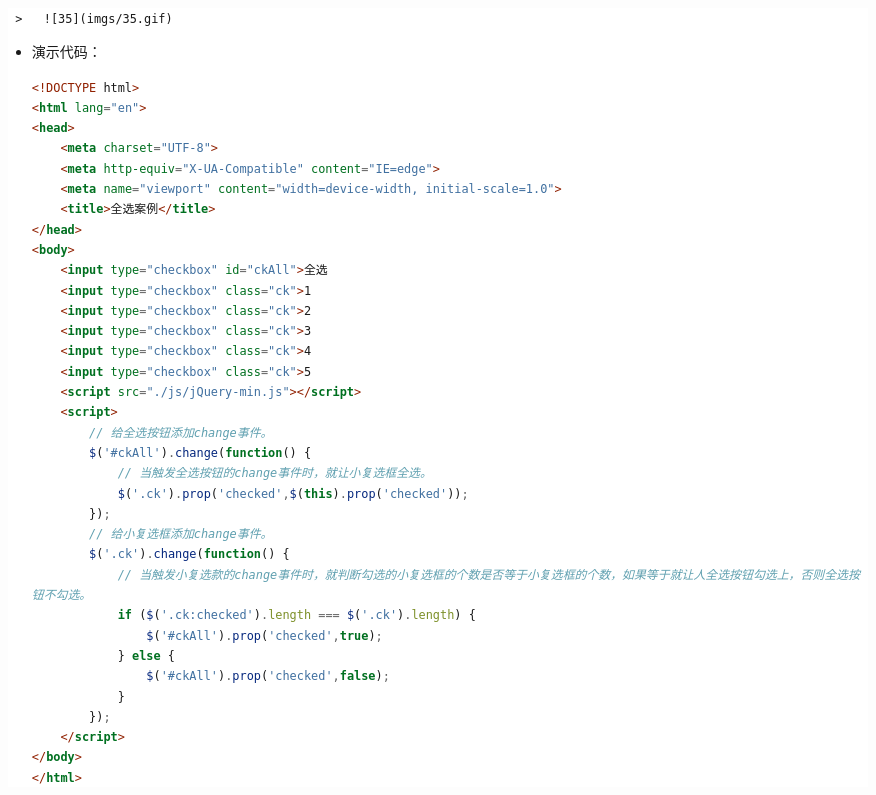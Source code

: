      >   ![35](imgs/35.gif)

- 演示代码：

  ```html
  <!DOCTYPE html>
  <html lang="en">
  <head>
      <meta charset="UTF-8">
      <meta http-equiv="X-UA-Compatible" content="IE=edge">
      <meta name="viewport" content="width=device-width, initial-scale=1.0">
      <title>全选案例</title>
  </head>
  <body>
      <input type="checkbox" id="ckAll">全选
      <input type="checkbox" class="ck">1
      <input type="checkbox" class="ck">2
      <input type="checkbox" class="ck">3
      <input type="checkbox" class="ck">4
      <input type="checkbox" class="ck">5
      <script src="./js/jQuery-min.js"></script>
      <script>
          // 给全选按钮添加change事件。
          $('#ckAll').change(function() {
              // 当触发全选按钮的change事件时，就让小复选框全选。
              $('.ck').prop('checked',$(this).prop('checked'));
          });
          // 给小复选框添加change事件。
          $('.ck').change(function() {
              // 当触发小复选款的change事件时，就判断勾选的小复选框的个数是否等于小复选框的个数，如果等于就让人全选按钮勾选上，否则全选按钮不勾选。
              if ($('.ck:checked').length === $('.ck').length) {
                  $('#ckAll').prop('checked',true);
              } else {
                  $('#ckAll').prop('checked',false);
              }
          });
      </script>
  </body>
  </html>
  ```
